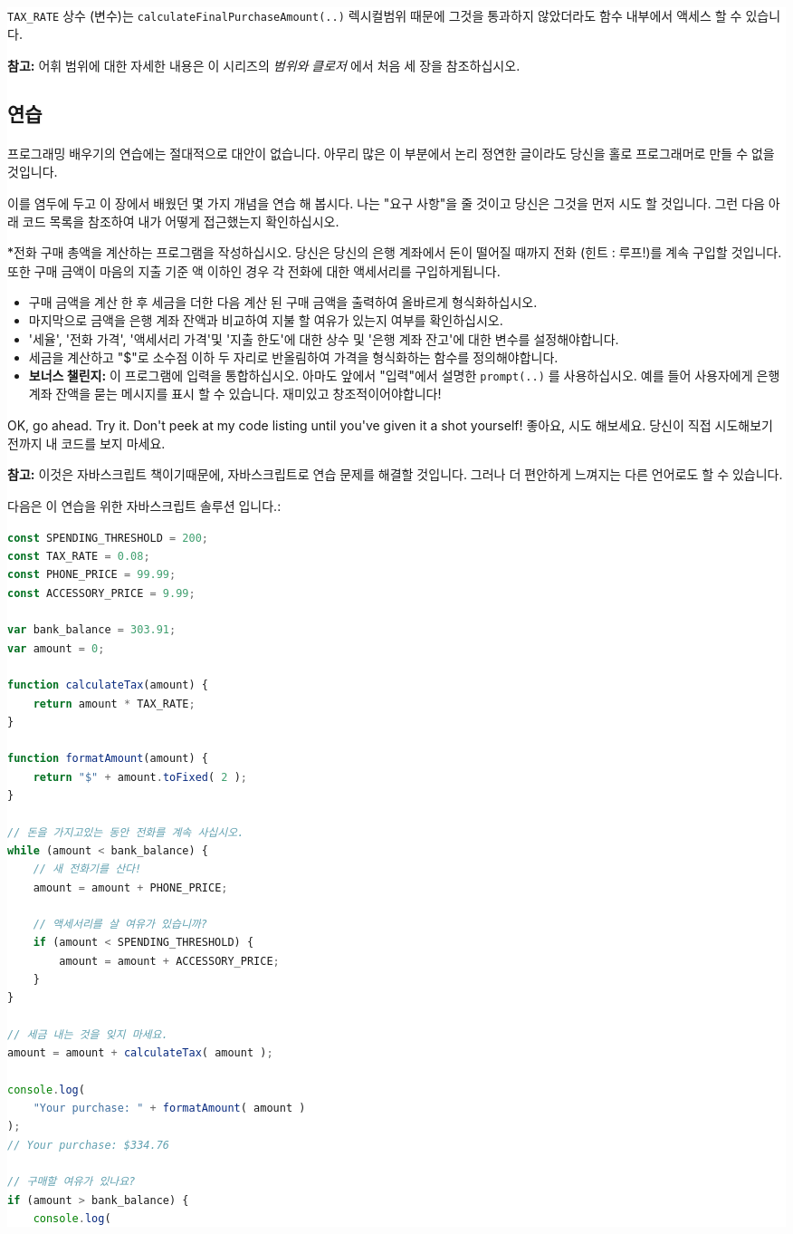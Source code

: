 `TAX_RATE` 상수 (변수)는 `calculateFinalPurchaseAmount(..)` 렉시컬범위 때문에 그것을 통과하지 않았더라도 함수 내부에서 액세스 할 수 있습니다.

**참고:** 어휘 범위에 대한 자세한 내용은 이 시리즈의 *범위와 클로저* 에서 처음 세 장을 참조하십시오.

## 연습

프로그래밍 배우기의 연습에는 절대적으로 대안이 없습니다. 아무리 많은 이 부분에서 논리 정연한 글이라도 당신을 홀로 프로그래머로 만들 수 없을 것입니다.

이를 염두에 두고 이 장에서 배웠던 몇 가지 개념을 연습 해 봅시다. 나는 "요구 사항"을 줄 것이고 당신은 그것을 먼저 시도 할 것입니다. 그런 다음 아래 코드 목록을 참조하여 내가 어떻게 접근했는지 확인하십시오.

*전화 구매 총액을 계산하는 프로그램을 작성하십시오. 당신은 당신의 은행 계좌에서 돈이 떨어질 때까지 전화 (힌트 : 루프!)를 계속 구입할 것입니다. 또한 구매 금액이 마음의 지출 기준 액 이하인 경우 각 전화에 대한 액세서리를 구입하게됩니다.
* 구매 금액을 계산 한 후 세금을 더한 다음 계산 된 구매 금액을 출력하여 올바르게 형식화하십시오.
* 마지막으로 금액을 은행 계좌 잔액과 비교하여 지불 할 여유가 있는지 여부를 확인하십시오.
* '세율', '전화 가격', '액세서리 가격'및 '지출 한도'에 대한 상수 및 '은행 계좌 잔고'에 대한 변수를 설정해야합니다.
* 세금을 계산하고 "$"로 소수점 이하 두 자리로 반올림하여 가격을 형식화하는 함수를 정의해야합니다.
* **보너스 챌린지:** 이 프로그램에 입력을 통합하십시오. 아마도 앞에서 "입력"에서 설명한 `prompt(..)` 를 사용하십시오. 예를 들어 사용자에게 은행 계좌 잔액을 묻는 메시지를 표시 할 수 있습니다. 재미있고 창조적이어야합니다!

OK, go ahead. Try it. Don't peek at my code listing until you've given it a shot yourself!
좋아요, 시도 해보세요. 당신이 직접 시도해보기 전까지 내 코드를 보지 마세요.

**참고:** 이것은 자바스크립트 책이기때문에, 자바스크립트로 연습 문제를 해결할 것입니다. 그러나 더 편안하게 느껴지는 다른 언어로도 할 수 있습니다.

다음은 이 연습을 위한 자바스크립트 솔루션 입니다.:

```js
const SPENDING_THRESHOLD = 200;
const TAX_RATE = 0.08;
const PHONE_PRICE = 99.99;
const ACCESSORY_PRICE = 9.99;

var bank_balance = 303.91;
var amount = 0;

function calculateTax(amount) {
	return amount * TAX_RATE;
}

function formatAmount(amount) {
	return "$" + amount.toFixed( 2 );
}

// 돈을 가지고있는 동안 전화를 계속 사십시오.
while (amount < bank_balance) {
	// 새 전화기를 산다!
	amount = amount + PHONE_PRICE;

	// 액세서리를 살 여유가 있습니까?
	if (amount < SPENDING_THRESHOLD) {
		amount = amount + ACCESSORY_PRICE;
	}
}

// 세금 내는 것을 잊지 마세요.
amount = amount + calculateTax( amount );

console.log(
	"Your purchase: " + formatAmount( amount )
);
// Your purchase: $334.76

// 구매할 여유가 있나요?
if (amount > bank_balance) {
	console.log(
```